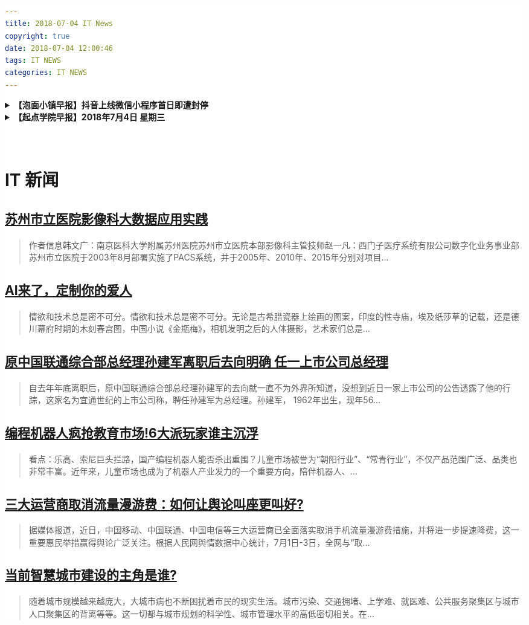 ```yaml
---
title: 2018-07-04 IT News
copyright: true
date: 2018-07-04 12:00:46
tags: IT NEWS
categories: IT NEWS
---
```

<details><summary><b>【泡面小镇早报】抖音上线微信小程序首日即遭封停</b></summary></details>
<details><summary><b>【起点学院早报】2018年7月4日 星期三</b></summary></details>

<p>&nbsp;</p>

# IT 新闻 
 ## [苏州市立医院影像科大数据应用实践](http://mp.weixin.qq.com/s?src=11&timestamp=1530676806&ver=977&signature=3eqgFyCPBFZr3Vhr9qpEgN3oYD2qvsY3M4wCqH3k0sQaAu4iwHla1*USwQrgU1s04yu62KSW6tc5-qI0Bd68Yb7*4DmEikUT8jGaQUJ*QMeHKayz2q5AivrzI-O7EQIu&new=1)
 > 作者信息韩文广：南京医科大学附属苏州医院苏州市立医院本部影像科主管技师赵一凡：西门子医疗系统有限公司数字化业务事业部苏州市立医院于2003年8月部署实施了PACS系统，并于2005年、2010年、2015年分别对项目...
 ## [AI来了，定制你的爱人](http://mp.weixin.qq.com/s?src=11&timestamp=1530676806&ver=977&signature=M0BG2CyqvHpyag5QcG9FtxrG9U5ZCAfAzsDnQYA2qXIALwzN6LPyFHGGjBm22nCcYbCJ9mONtfFBFf74NG6axPgOzZ3By0vl3Ra8lPvkxaHnXfhe7ONkbr05cpEY-48N&new=1)
 > 情欲和技术总是密不可分。情欲和技术总是密不可分。无论是古希腊瓷器上绘画的图案，印度的性寺庙，埃及纸莎草的记载，还是德川幕府时期的木刻春宫图，中国小说《金瓶梅》，相机发明之后的人体摄影，艺术家们总是...
 ## [原中国联通综合部总经理孙建军离职后去向明确 任一上市公司总经理](http://mp.weixin.qq.com/s?src=11&timestamp=1530676806&ver=977&signature=cx7Fb0i7QqVnrb0TsVC4f7SGloZ69-NvCSpWcBlv8csXLLel2bdpqHvKPoXKzMU97UX01732VDtY3-lu9wGQpp*wkI9iJMKBtE6SexXbHzXYhDypx8hG4r7KljHWBbnv&new=1)
 > 自去年年底离职后，原中国联通综合部总经理孙建军的去向就一直不为外界所知道，没想到近日一家上市公司的公告透露了他的行踪，这家名为宜通世纪的上市公司称，聘任孙建军为总经理。孙建军， 1962年出生，现年56...
 ## [编程机器人疯抢教育市场!6大派玩家谁主沉浮](http://mp.weixin.qq.com/s?src=11&timestamp=1530676806&ver=977&signature=R3ol2v*Htseks-MB5-9cSFa7i6hkLBrZgS5d1ZnEjLzBNlDK95FF1rXp3nViaakP8MTCbJWWt6p0YAgwXUk6hwj6QHwsV1zQ4P4jmsafW8Wdbc8LBjQQmscHw*Q77UiA&new=1)
 > 看点：乐高、索尼巨头拦路，国产编程机器人能否杀出重围？儿童市场被誉为“朝阳行业”、“常青行业”，不仅产品范围广泛、品类也非常丰富。近年来，儿童市场也成为了机器人产业发力的一个重要方向，陪伴机器人、...
 ## [三大运营商取消流量漫游费：如何让舆论叫座更叫好?](http://mp.weixin.qq.com/s?src=11&timestamp=1530676806&ver=977&signature=ggwuP0PwCc-Fn7FBPO28uFhoY7AfoJLh2e6aMKNA0Uilsl**RRuCa6E8UXOk0W4wSqJyjfgAjXM4cAU0W3pkXBOCOqoc7kH6g3ca9ol9Toat7b1F*boQbI4SROEVWpP-&new=1)
 > 据媒体报道，近日，中国移动、中国联通、中国电信等三大运营商已全面落实取消手机流量漫游费措施，并将进一步提速降费，这一重要惠民举措赢得舆论广泛关注。根据人民网舆情数据中心统计，7月1日-3日，全网与“取...
 ## [当前智慧城市建设的主角是谁?](http://mp.weixin.qq.com/s?src=11&timestamp=1530676806&ver=977&signature=9lEZo39vh5z-UlTQrYMrGwHLRD3yQdqpQ7XVnz94EfJyumM*6ta4gMJCYs76XuTxyfd*ijp9xDSNNcwK9yVZXnFHJUmUQOSFBn11lvxhHJYEgYje0a82IgyvujEflMFz&new=1)
 > 随着城市规模越来越庞大，大城市病也不断困扰着市民的现实生活。城市污染、交通拥堵、上学难、就医难、公共服务聚集区与城市人口聚集区的背离等等。这一切都与城市规划的科学性、城市管理水平的高低密切相关。在...